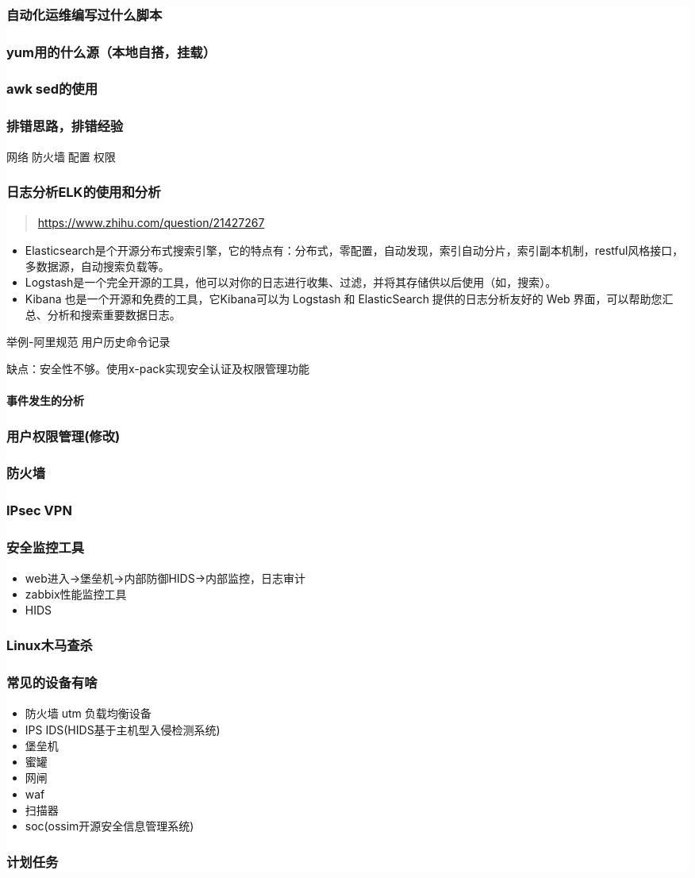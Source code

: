 ### 自动化运维编写过什么脚本

### yum用的什么源（本地自搭，挂载）

### awk sed的使用

### 排错思路，排错经验

网络 防火墙 配置 权限

### 日志分析ELK的使用和分析

> <https://www.zhihu.com/question/21427267>

- Elasticsearch是个开源分布式搜索引擎，它的特点有：分布式，零配置，自动发现，索引自动分片，索引副本机制，restful风格接口，多数据源，自动搜索负载等。
- Logstash是一个完全开源的工具，他可以对你的日志进行收集、过滤，并将其存储供以后使用（如，搜索）。
- Kibana 也是一个开源和免费的工具，它Kibana可以为 Logstash 和 ElasticSearch 提供的日志分析友好的 Web 界面，可以帮助您汇总、分析和搜索重要数据日志。

举例-阿里规范 用户历史命令记录

缺点：安全性不够。使用x-pack实现安全认证及权限管理功能

#### 事件发生的分析

### 用户权限管理(修改)

### 防火墙

### IPsec VPN

### 安全监控工具

- web进入->堡垒机->内部防御HIDS->内部监控，日志审计
- zabbix性能监控工具
- HIDS

### Linux木马查杀

### 常见的设备有啥

- 防火墙 utm 负载均衡设备
- IPS IDS(HIDS基于主机型入侵检测系统)
- 堡垒机
- 蜜罐
- 网闸
- waf
- 扫描器
- soc(ossim开源安全信息管理系统)

### 计划任务
